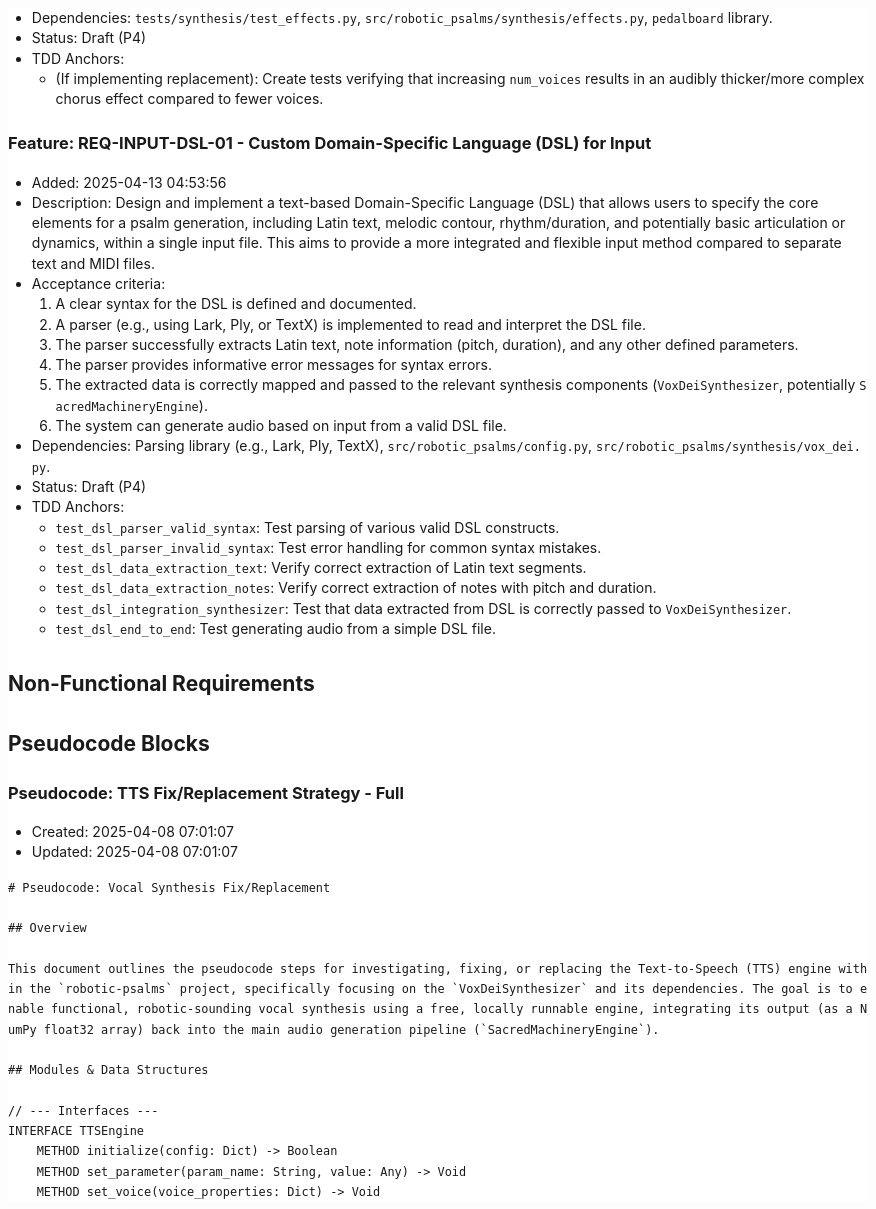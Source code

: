 - Dependencies: `tests/synthesis/test_effects.py`, `src/robotic_psalms/synthesis/effects.py`, `pedalboard` library.
- Status: Draft (P4)
- TDD Anchors:
    - (If implementing replacement): Create tests verifying that increasing `num_voices` results in an audibly thicker/more complex chorus effect compared to fewer voices.



### Feature: REQ-INPUT-DSL-01 - Custom Domain-Specific Language (DSL) for Input
- Added: 2025-04-13 04:53:56
- Description: Design and implement a text-based Domain-Specific Language (DSL) that allows users to specify the core elements for a psalm generation, including Latin text, melodic contour, rhythm/duration, and potentially basic articulation or dynamics, within a single input file. This aims to provide a more integrated and flexible input method compared to separate text and MIDI files.
- Acceptance criteria:
    1. A clear syntax for the DSL is defined and documented.
    2. A parser (e.g., using Lark, Ply, or TextX) is implemented to read and interpret the DSL file.
    3. The parser successfully extracts Latin text, note information (pitch, duration), and any other defined parameters.
    4. The parser provides informative error messages for syntax errors.
    5. The extracted data is correctly mapped and passed to the relevant synthesis components (`VoxDeiSynthesizer`, potentially `SacredMachineryEngine`).
    6. The system can generate audio based on input from a valid DSL file.
- Dependencies: Parsing library (e.g., Lark, Ply, TextX), `src/robotic_psalms/config.py`, `src/robotic_psalms/synthesis/vox_dei.py`.
- Status: Draft (P4)
- TDD Anchors:
    - `test_dsl_parser_valid_syntax`: Test parsing of various valid DSL constructs.
    - `test_dsl_parser_invalid_syntax`: Test error handling for common syntax mistakes.
    - `test_dsl_data_extraction_text`: Verify correct extraction of Latin text segments.
    - `test_dsl_data_extraction_notes`: Verify correct extraction of notes with pitch and duration.
    - `test_dsl_integration_synthesizer`: Test that data extracted from DSL is correctly passed to `VoxDeiSynthesizer`.
    - `test_dsl_end_to_end`: Test generating audio from a simple DSL file.


## Non-Functional Requirements


## Pseudocode Blocks

### Pseudocode: TTS Fix/Replacement Strategy - Full
- Created: 2025-04-08 07:01:07
- Updated: 2025-04-08 07:01:07
```pseudocode
# Pseudocode: Vocal Synthesis Fix/Replacement

## Overview

This document outlines the pseudocode steps for investigating, fixing, or replacing the Text-to-Speech (TTS) engine within the `robotic-psalms` project, specifically focusing on the `VoxDeiSynthesizer` and its dependencies. The goal is to enable functional, robotic-sounding vocal synthesis using a free, locally runnable engine, integrating its output (as a NumPy float32 array) back into the main audio generation pipeline (`SacredMachineryEngine`).

## Modules & Data Structures

// --- Interfaces ---
INTERFACE TTSEngine
    METHOD initialize(config: Dict) -> Boolean
    METHOD set_parameter(param_name: String, value: Any) -> Void
    METHOD set_voice(voice_properties: Dict) -> Void
```